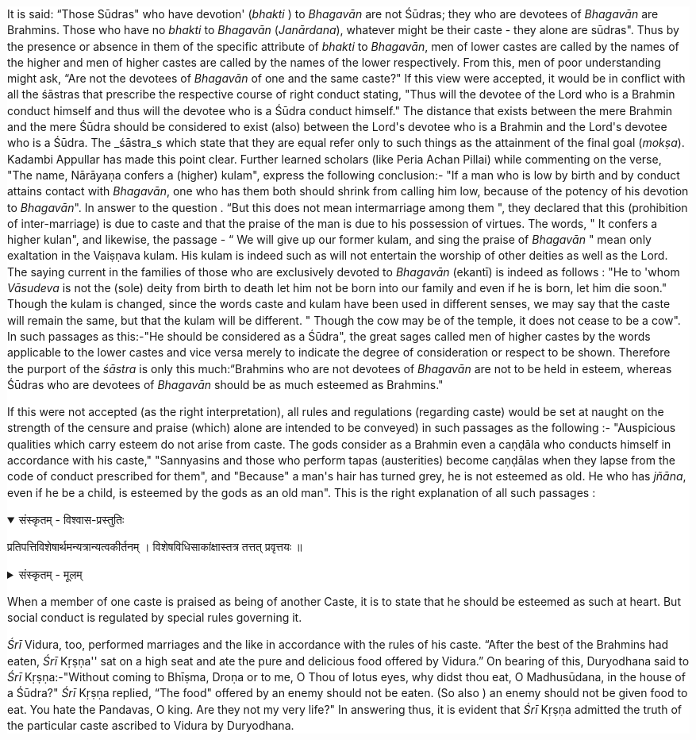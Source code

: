 It is said: “Those Sūdras" who have devotion' (_bhakti_ ) to _Bhagavān_ are not Śūdras; they who are devotees of _Bhagavān_ are Brahmins. Those who have no _bhakti_ to _Bhagavān_ (_Janārdana_), whatever might be their caste - they alone are sūdras". Thus by the presence or absence in them of the specific attribute of _bhakti_ to _Bhagavān_, men of lower castes are called by the names of the higher and men of higher castes are called by the names of the lower respectively. From this, men of poor understanding might ask, “Are not the devotees of _Bhagavān_ of one and the same caste?" If this view were accepted, it would be in conflict with all the śāstras that prescribe the respective course of right conduct stating, "Thus will the devotee of the Lord who is a Brahmin conduct himself and thus will the devotee who is a Śūdra conduct himself." The distance that exists between the mere Brahmin and the mere Śūdra should be considered to exist (also) between the Lord's devotee who is a Brahmin and the Lord's devotee who is a Śūdra. The _śāstra_s which state that they are equal refer only to such things as the attainment of the final goal (_mokṣa_). Kadambi Appullar has made this point clear. Further learned scholars (like Peria Achan Pillai) while commenting on the verse, "The name, Nārāyaṇa confers a (higher) kulam", express the following conclusion:- "If a man who is low by birth and by conduct attains contact with _Bhagavān_, one who has them both should shrink from calling him low, because of the potency of his devotion to _Bhagavān_". In answer to the question . “But this does not mean intermarriage among them ", they declared that this (prohibition of inter-marriage) is due to caste and that the praise of the man is due to his possession of virtues. The words, " It confers a higher kulan", and likewise, the passage - “ We will give up our former kulam, and sing the praise of _Bhagavān_ " mean only exaltation in the Vaiṣṇava kulam. His kulam is indeed such as will not entertain the worship of other deities as well as the Lord. The saying current in the families of those who are exclusively devoted to _Bhagavān_ (ekantī) is indeed as follows : "He to 'whom _Vāsudeva_ is not the (sole) deity from birth to death let him not be born into our family and even if he is born, let him die soon." Though the kulam is changed, since the words caste and kulam have been used in different senses, we may say that the caste will remain the same, but that the kulam will be different. " Though the cow may be of the temple, it does not cease to be a cow". In such passages as this:-"He should be considered as a Śūdra", the great sages called men of higher castes by the words applicable to the lower castes and vice versa merely to indicate the degree of consideration or respect to be shown. Therefore the purport of the _śāstra_ is only this much:“Brahmins who are not devotees of _Bhagavān_ are not to be held in esteem, whereas Śūdras who are devotees of _Bhagavān_ should be as much esteemed as Brahmins."

If this were not accepted (as the right interpretation), all rules and regulations (regarding caste) would be set at naught on the strength of the censure and praise (which) alone are intended to be conveyed) in such passages as the following :- "Auspicious qualities which carry esteem do not arise from caste. The gods consider as a Brahmin even a caṇḍāla who conducts himself in accordance with his caste," "Sannyasins and those who perform tapas (austerities) become caṇḍālas when they lapse from the code of conduct prescribed for them", and "Because" a man's hair has turned grey, he is not esteemed as old. He who has _jñāna_, even if he be a child, is esteemed by the gods as an old man". This is the right explanation of all such passages :

<details open><summary>संस्कृतम् - विश्वास-प्रस्तुतिः</summary>

प्रतिपत्तिविशेषार्थमन्यत्रान्यत्वकीर्तनम् । विशेषविधिसाकांक्षास्तत्र तत्तत् प्रवृत्तयः ॥
</details>

<details><summary>संस्कृतम् - मूलम्</summary></details>

When a member of one caste is praised as being of another Caste, it is to state that he should be esteemed as such at heart. But social conduct is regulated by special rules governing it.

_Śrī_ Vidura, too, performed marriages and the like in accordance with the rules of his caste. “After the best of the Brahmins had eaten, _Śrī_ Kṛṣṇa'' sat on a high seat and ate the pure and delicious food offered by Vidura.” On bearing of this, Duryodhana said to _Śrī_ Kṛṣṇa:-"Without coming to Bhīṣma, Droṇa or to me, O Thou of lotus eyes, why didst thou eat, O Madhusūdana, in the house of a Śūdra?" _Śrī_ Kṛṣṇa replied, “The food" offered by an enemy should not be eaten. (So also ) an enemy should not be given food to eat. You hate the Pandavas, O king. Are they not my very life?" In answering thus, it is evident that _Śrī_ Kṛṣṇa admitted the truth of the particular caste ascribed to Vidura by Duryodhana.
